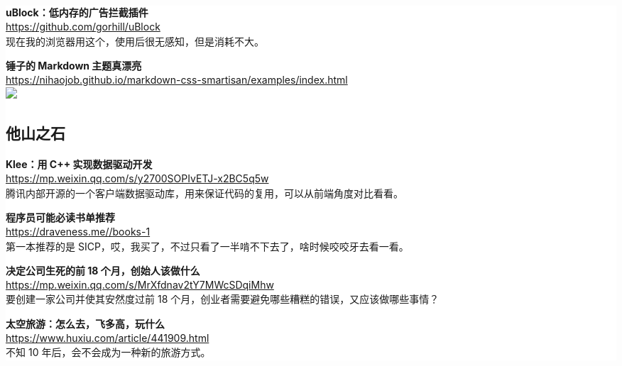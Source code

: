 **uBlock：低内存的广告拦截插件**  
<https://github.com/gorhill/uBlock>  
现在我的浏览器用这个，使用后很无感知，但是消耗不大。

**锤子的 Markdown 主题真漂亮**  
<https://nihaojob.github.io/markdown-css-smartisan/examples/index.html>  
<img src="https://cdn.fliggy.com/upic/Xwe3VV.jpg" width="800" />

## 他山之石

**Klee：用 C++ 实现数据驱动开发**  
<https://mp.weixin.qq.com/s/y2700SOPIvETJ-x2BC5q5w>  
腾讯内部开源的一个客户端数据驱动库，用来保证代码的复用，可以从前端角度对比看看。

**程序员可能必读书单推荐**  
<https://draveness.me//books-1>  
第一本推荐的是 SICP，哎，我买了，不过只看了一半啃不下去了，啥时候咬咬牙去看一看。

**决定公司生死的前 18 个月，创始人该做什么**  
<https://mp.weixin.qq.com/s/MrXfdnav2tY7MWcSDqiMhw>  
要创建一家公司并使其安然度过前 18 个月，创业者需要避免哪些糟糕的错误，又应该做哪些事情？

**太空旅游：怎么去，飞多高，玩什么**  
<https://www.huxiu.com/article/441909.html>  
不知 10 年后，会不会成为一种新的旅游方式。
